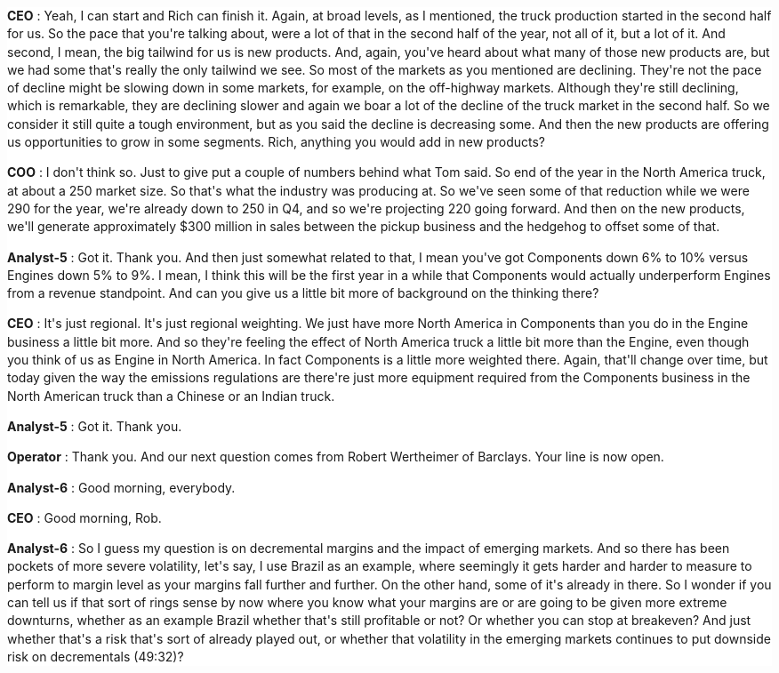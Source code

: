**CEO**
: Yeah, I can start and Rich can finish it. Again, at broad levels, as I mentioned, the truck production started in the second half for us. So the pace that you're talking about, were a lot of that in the second half of the year, not all of it, but a lot of it. And second, I mean, the big tailwind for us is new products. And, again, you've heard about what many of those new products are, but we had some  that's really the only tailwind we see. So most of the markets as you mentioned are declining. They're not  the pace of decline might be slowing down in some markets, for example, on the off-highway markets. Although they're still declining, which is remarkable, they are declining slower and again we boar a lot of the decline of the truck market in the second half. So we consider it still quite a tough environment, but as you said the decline is decreasing some. And then the new products are offering us opportunities to grow in some segments. Rich, anything you would add in new products?

**COO**
: I don't think so. Just to give  put a couple of numbers behind what Tom said. So end of the year in the North America truck, at about a 250 market size. So that's what the industry was producing at. So we've seen some of that reduction while we were 290 for the year, we're already down to 250 in Q4, and so we're projecting 220 going forward. And then on the new products, we'll generate approximately $300 million in sales between the pickup business and the hedgehog to offset some of that.

**Analyst-5**
: Got it. Thank you. And then just somewhat related to that, I mean you've got Components down 6% to 10% versus Engines down 5% to 9%. I mean, I think this will be the first year in a while that Components would actually underperform Engines from a revenue standpoint. And can you give us a little bit more of background on the thinking there?

**CEO**
: It's just regional. It's just regional weighting. We just have more North America in Components than you do in the Engine business a little bit more. And so they're feeling the effect of North America truck a little bit more than the Engine, even though you think of us as Engine in North America. In fact Components is a little more weighted there. Again, that'll change over time, but today given the way the emissions regulations are there're just more equipment required from the Components business in the North American truck than a Chinese or an Indian truck.

**Analyst-5**
: Got it. Thank you.

**Operator**
: Thank you. And our next question comes from Robert Wertheimer of Barclays. Your line is now open.

**Analyst-6**
: Good morning, everybody.

**CEO**
: Good morning, Rob.

**Analyst-6**
: So I guess my question is on decremental margins and the impact of emerging markets. And so there has been pockets of more severe volatility, let's say, I use Brazil as an example, where seemingly it gets harder and harder to measure to perform to margin level as your margins fall further and further. On the other hand, some of it's already in there. So I wonder if you can tell us if that sort of rings sense by now where you know what your margins are or are going to be given more extreme downturns, whether as an example Brazil whether that's still profitable or not? Or whether you can stop at breakeven? And just whether that's a risk that's sort of already played out, or whether that volatility in the emerging markets continues to put downside risk on decrementals (49:32)?
